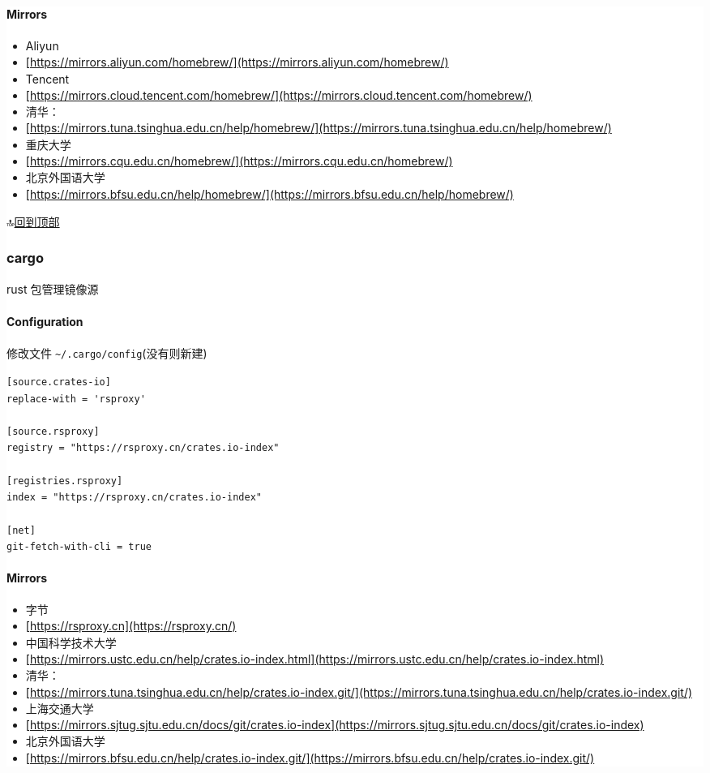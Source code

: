 #### Mirrors

- Aliyun
- [https://mirrors.aliyun.com/homebrew/](https://mirrors.aliyun.com/homebrew/)
- Tencent
- [https://mirrors.cloud.tencent.com/homebrew/](https://mirrors.cloud.tencent.com/homebrew/)
- 清华：
- [https://mirrors.tuna.tsinghua.edu.cn/help/homebrew/](https://mirrors.tuna.tsinghua.edu.cn/help/homebrew/)
- 重庆大学
- [https://mirrors.cqu.edu.cn/homebrew/](https://mirrors.cqu.edu.cn/homebrew/)
- 北京外国语大学
- [https://mirrors.bfsu.edu.cn/help/homebrew/](https://mirrors.bfsu.edu.cn/help/homebrew/)

🔝[回到顶部](https://github.com/opsre/#thanks-mirror)

### cargo

rust 包管理镜像源

#### Configuration

修改文件 `~/.cargo/config`(没有则新建)

```
[source.crates-io]
replace-with = 'rsproxy'

[source.rsproxy]
registry = "https://rsproxy.cn/crates.io-index"

[registries.rsproxy]
index = "https://rsproxy.cn/crates.io-index"

[net]
git-fetch-with-cli = true
```

#### Mirrors

- 字节
- [https://rsproxy.cn](https://rsproxy.cn/)
- 中国科学技术大学
- [https://mirrors.ustc.edu.cn/help/crates.io-index.html](https://mirrors.ustc.edu.cn/help/crates.io-index.html)
- 清华：
- [https://mirrors.tuna.tsinghua.edu.cn/help/crates.io-index.git/](https://mirrors.tuna.tsinghua.edu.cn/help/crates.io-index.git/)
- 上海交通大学
- [https://mirrors.sjtug.sjtu.edu.cn/docs/git/crates.io-index](https://mirrors.sjtug.sjtu.edu.cn/docs/git/crates.io-index)
- 北京外国语大学
- [https://mirrors.bfsu.edu.cn/help/crates.io-index.git/](https://mirrors.bfsu.edu.cn/help/crates.io-index.git/)
